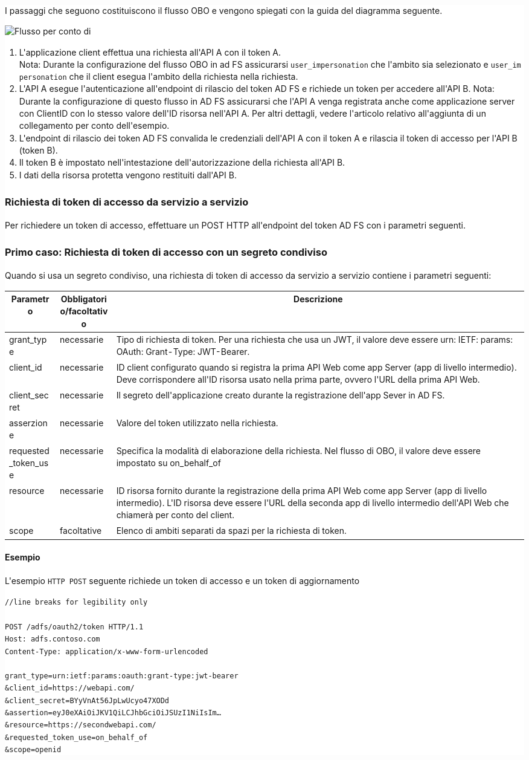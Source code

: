 I passaggi che seguono costituiscono il flusso OBO e vengono spiegati con la guida del diagramma seguente. 

![Flusso per conto di](media/adfs-scenarios-for-developers/obo.png)

  1. L'applicazione client effettua una richiesta all'API A con il token A.  
  Nota: Durante la configurazione del flusso OBO in ad FS assicurarsi `user_impersonation` che l'ambito sia selezionato e `user_impersonation` che il client esegua l'ambito della richiesta nella richiesta. 
  2. L'API A esegue l'autenticazione all'endpoint di rilascio del token AD FS e richiede un token per accedere all'API B. Nota: Durante la configurazione di questo flusso in AD FS assicurarsi che l'API A venga registrata anche come applicazione server con ClientID con lo stesso valore dell'ID risorsa nell'API A. Per altri dettagli, vedere l'articolo relativo all'aggiunta di un collegamento per conto dell'esempio.  
  3. L'endpoint di rilascio dei token AD FS convalida le credenziali dell'API A con il token A e rilascia il token di accesso per l'API B (token B). 
  4. Il token B è impostato nell'intestazione dell'autorizzazione della richiesta all'API B. 
  5. I dati della risorsa protetta vengono restituiti dall'API B. 

### <a name="service-to-service-access-token-request"></a>Richiesta di token di accesso da servizio a servizio 
 
Per richiedere un token di accesso, effettuare un POST HTTP all'endpoint del token AD FS con i parametri seguenti.  


### <a name="first-case-access-token-request-with-a-shared-secret"></a>Primo caso: Richiesta di token di accesso con un segreto condiviso 
 
Quando si usa un segreto condiviso, una richiesta di token di accesso da servizio a servizio contiene i parametri seguenti: 


|Parametro|Obbligatorio/facoltativo|Descrizione|
|-----|-----|-----| 
|grant_type|necessarie|Tipo di richiesta di token. Per una richiesta che usa un JWT, il valore deve essere urn: IETF: params: OAuth: Grant-Type: JWT-Bearer.|  
|client_id|necessarie|ID client configurato quando si registra la prima API Web come app Server (app di livello intermedio). Deve corrispondere all'ID risorsa usato nella prima parte, ovvero l'URL della prima API Web.| 
|client_secret|necessarie|Il segreto dell'applicazione creato durante la registrazione dell'app Sever in AD FS.| 
|asserzione|necessarie|Valore del token utilizzato nella richiesta.|  
|requested_token_use|necessarie|Specifica la modalità di elaborazione della richiesta. Nel flusso di OBO, il valore deve essere impostato su on_behalf_of| 
|resource|necessarie|ID risorsa fornito durante la registrazione della prima API Web come app Server (app di livello intermedio). L'ID risorsa deve essere l'URL della seconda app di livello intermedio dell'API Web che chiamerà per conto del client.|
|scope|facoltative|Elenco di ambiti separati da spazi per la richiesta di token.| 

#### <a name="example"></a>Esempio 
 
L'esempio `HTTP POST` seguente richiede un token di accesso e un token di aggiornamento 
 
```
//line breaks for legibility only 
 
POST /adfs/oauth2/token HTTP/1.1 
Host: adfs.contoso.com  
Content-Type: application/x-www-form-urlencoded 
 
grant_type=urn:ietf:params:oauth:grant-type:jwt-bearer 
&client_id=https://webapi.com/ 
&client_secret=BYyVnAt56JpLwUcyo47XODd 
&assertion=eyJ0eXAiOiJKV1QiLCJhbGciOiJSUzI1NiIsIm… 
&resource=https://secondwebapi.com/
&requested_token_use=on_behalf_of
&scope=openid    
```